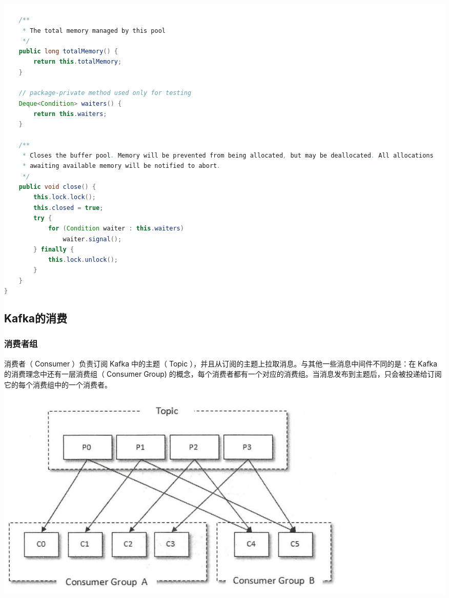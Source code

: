 ```java

    /**
     * The total memory managed by this pool
     */
    public long totalMemory() {
        return this.totalMemory;
    }

    // package-private method used only for testing
    Deque<Condition> waiters() {
        return this.waiters;
    }

    /**
     * Closes the buffer pool. Memory will be prevented from being allocated, but may be deallocated. All allocations
     * awaiting available memory will be notified to abort.
     */
    public void close() {
        this.lock.lock();
        this.closed = true;
        try {
            for (Condition waiter : this.waiters)
                waiter.signal();
        } finally {
            this.lock.unlock();
        }
    }
}
```





## Kafka的消费

### 消费者组

消费者（ Consumer ）负责订阅 Kafka 中的主题（ Topic ），并且从订阅的主题上拉取消息。与其他一些消息中间件不同的是：在 Kafka 的消费理念中还有一层消费组（ Consumer Group) 的概念，每个消费者都有一个对应的消费组。当消息发布到主题后，只会被投递给订阅它的每个消费组中的一个消费者。

![image-20221004183707359](assets/image-20221004183707359.png)
